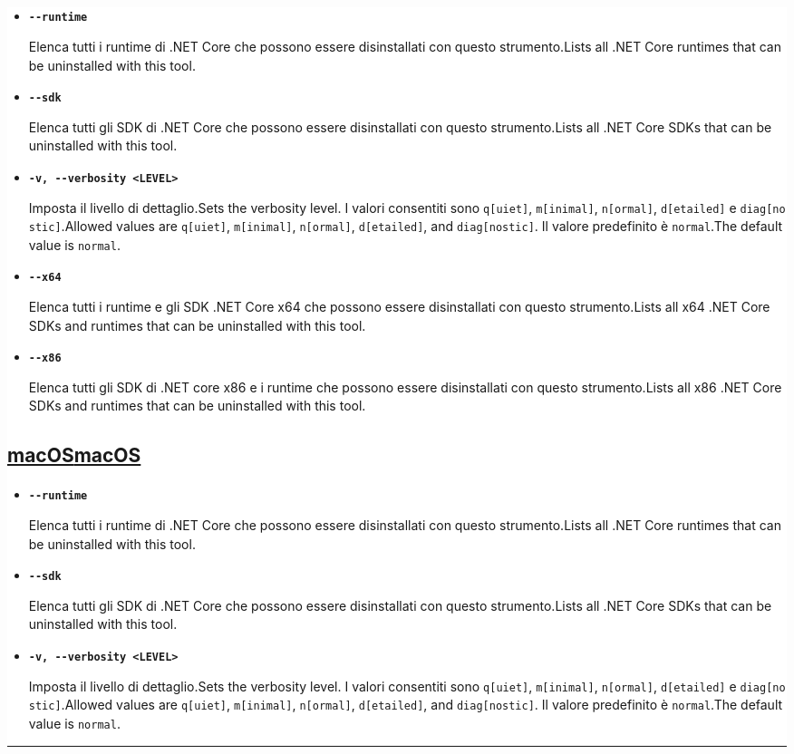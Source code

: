 * **`--runtime`**

  <span data-ttu-id="abb5d-139">Elenca tutti i runtime di .NET Core che possono essere disinstallati con questo strumento.</span><span class="sxs-lookup"><span data-stu-id="abb5d-139">Lists all .NET Core runtimes that can be uninstalled with this tool.</span></span>

* **`--sdk`**

  <span data-ttu-id="abb5d-140">Elenca tutti gli SDK di .NET Core che possono essere disinstallati con questo strumento.</span><span class="sxs-lookup"><span data-stu-id="abb5d-140">Lists all .NET Core SDKs that can be uninstalled with this tool.</span></span>

* **`-v, --verbosity <LEVEL>`**

  <span data-ttu-id="abb5d-141">Imposta il livello di dettaglio.</span><span class="sxs-lookup"><span data-stu-id="abb5d-141">Sets the verbosity level.</span></span> <span data-ttu-id="abb5d-142">I valori consentiti sono `q[uiet]`, `m[inimal]`, `n[ormal]`, `d[etailed]` e `diag[nostic]`.</span><span class="sxs-lookup"><span data-stu-id="abb5d-142">Allowed values are `q[uiet]`, `m[inimal]`, `n[ormal]`, `d[etailed]`, and `diag[nostic]`.</span></span> <span data-ttu-id="abb5d-143">Il valore predefinito è `normal`.</span><span class="sxs-lookup"><span data-stu-id="abb5d-143">The default value is `normal`.</span></span>

* **`--x64`**

  <span data-ttu-id="abb5d-144">Elenca tutti i runtime e gli SDK .NET Core x64 che possono essere disinstallati con questo strumento.</span><span class="sxs-lookup"><span data-stu-id="abb5d-144">Lists all x64 .NET Core SDKs and runtimes that can be uninstalled with this tool.</span></span>

* **`--x86`**

  <span data-ttu-id="abb5d-145">Elenca tutti gli SDK di .NET core x86 e i runtime che possono essere disinstallati con questo strumento.</span><span class="sxs-lookup"><span data-stu-id="abb5d-145">Lists all x86 .NET Core SDKs and runtimes that can be uninstalled with this tool.</span></span>

## <a name="macos"></a>[<span data-ttu-id="abb5d-146">macOS</span><span class="sxs-lookup"><span data-stu-id="abb5d-146">macOS</span></span>](#tab/macos)

* **`--runtime`**

  <span data-ttu-id="abb5d-147">Elenca tutti i runtime di .NET Core che possono essere disinstallati con questo strumento.</span><span class="sxs-lookup"><span data-stu-id="abb5d-147">Lists all .NET Core runtimes that can be uninstalled with this tool.</span></span>

* **`--sdk`**

  <span data-ttu-id="abb5d-148">Elenca tutti gli SDK di .NET Core che possono essere disinstallati con questo strumento.</span><span class="sxs-lookup"><span data-stu-id="abb5d-148">Lists all .NET Core SDKs that can be uninstalled with this tool.</span></span>

* **`-v, --verbosity <LEVEL>`**

  <span data-ttu-id="abb5d-149">Imposta il livello di dettaglio.</span><span class="sxs-lookup"><span data-stu-id="abb5d-149">Sets the verbosity level.</span></span> <span data-ttu-id="abb5d-150">I valori consentiti sono `q[uiet]`, `m[inimal]`, `n[ormal]`, `d[etailed]` e `diag[nostic]`.</span><span class="sxs-lookup"><span data-stu-id="abb5d-150">Allowed values are `q[uiet]`, `m[inimal]`, `n[ormal]`, `d[etailed]`, and `diag[nostic]`.</span></span> <span data-ttu-id="abb5d-151">Il valore predefinito è `normal`.</span><span class="sxs-lookup"><span data-stu-id="abb5d-151">The default value is `normal`.</span></span>
  
---